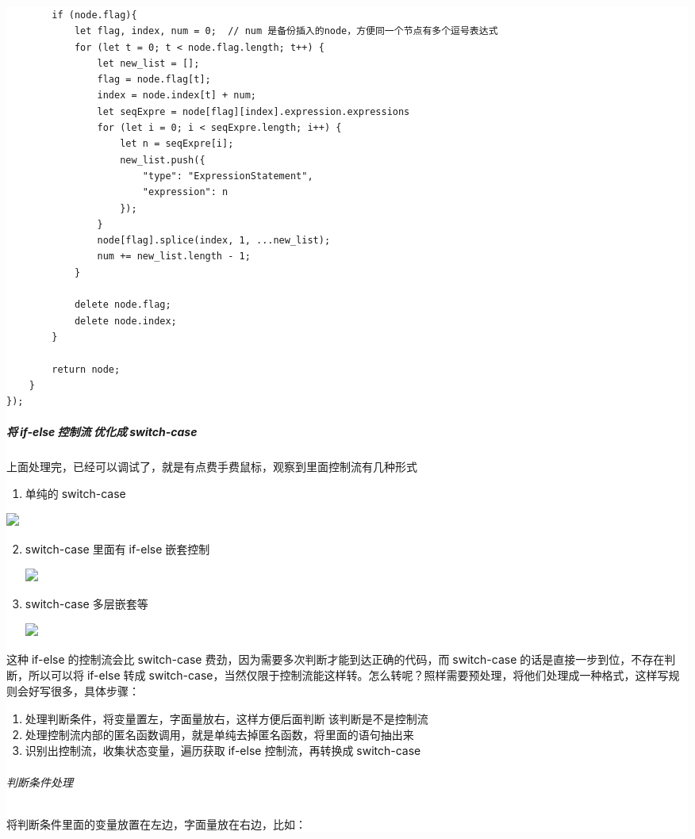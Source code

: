```
        if (node.flag){
            let flag, index, num = 0;  // num 是备份插入的node，方便同一个节点有多个逗号表达式
            for (let t = 0; t < node.flag.length; t++) {
                let new_list = [];
                flag = node.flag[t];
                index = node.index[t] + num;
                let seqExpre = node[flag][index].expression.expressions
                for (let i = 0; i < seqExpre.length; i++) {
                    let n = seqExpre[i];
                    new_list.push({
                        "type": "ExpressionStatement",
                        "expression": n
                    });
                }
                node[flag].splice(index, 1, ...new_list);
                num += new_list.length - 1;
            }

            delete node.flag;
            delete node.index;
        }

        return node;
    }
});
```

##### 将 if-else 控制流 优化成 switch-case

上面处理完，已经可以调试了，就是有点费手费鼠标，观察到里面控制流有几种形式

1.  单纯的 switch-case

![](https://sergiojune.oss-cn-guangzhou.aliyuncs.com//img/image-20230807194750509.png)

2.  switch-case 里面有 if-else 嵌套控制
    
    ![](https://sergiojune.oss-cn-guangzhou.aliyuncs.com//img/image-20230807194837669.png)
    
3.  switch-case 多层嵌套等
    
    ![](https://sergiojune.oss-cn-guangzhou.aliyuncs.com//img/image-20230807194920810.png)
    

这种 if-else 的控制流会比 switch-case 费劲，因为需要多次判断才能到达正确的代码，而 switch-case 的话是直接一步到位，不存在判断，所以可以将 if-else 转成 switch-case，当然仅限于控制流能这样转。怎么转呢？照样需要预处理，将他们处理成一种格式，这样写规则会好写很多，具体步骤：

1.  处理判断条件，将变量置左，字面量放右，这样方便后面判断 该判断是不是控制流
2.  处理控制流内部的匿名函数调用，就是单纯去掉匿名函数，将里面的语句抽出来
3.  识别出控制流，收集状态变量，遍历获取 if-else 控制流，再转换成 switch-case

###### 判断条件处理

将判断条件里面的变量放置在左边，字面量放在右边，比如：
